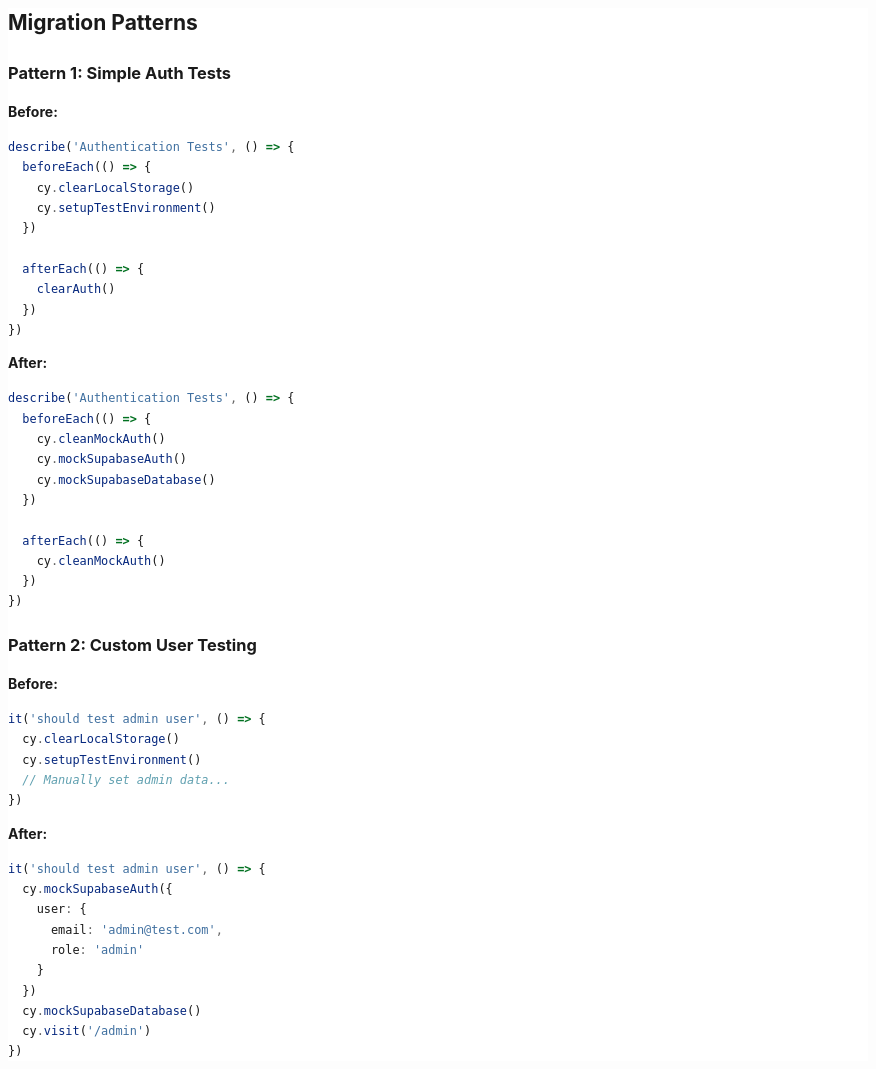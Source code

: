 ## Migration Patterns

### Pattern 1: Simple Auth Tests

**Before:**
```typescript
describe('Authentication Tests', () => {
  beforeEach(() => {
    cy.clearLocalStorage()
    cy.setupTestEnvironment()
  })

  afterEach(() => {
    clearAuth()
  })
})
```

**After:**
```typescript
describe('Authentication Tests', () => {
  beforeEach(() => {
    cy.cleanMockAuth()
    cy.mockSupabaseAuth()
    cy.mockSupabaseDatabase()
  })

  afterEach(() => {
    cy.cleanMockAuth()
  })
})
```

### Pattern 2: Custom User Testing

**Before:**
```typescript
it('should test admin user', () => {
  cy.clearLocalStorage()
  cy.setupTestEnvironment()
  // Manually set admin data...
})
```

**After:**
```typescript
it('should test admin user', () => {
  cy.mockSupabaseAuth({
    user: {
      email: 'admin@test.com',
      role: 'admin'
    }
  })
  cy.mockSupabaseDatabase()
  cy.visit('/admin')
})
```
